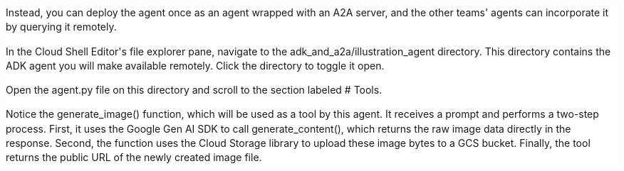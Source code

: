 Instead, you can deploy the agent once as an agent wrapped with an A2A server, and the other teams' agents can incorporate it by querying it remotely.

In the Cloud Shell Editor's file explorer pane, navigate to the adk_and_a2a/illustration_agent directory. This directory contains the ADK agent you will make available remotely. Click the directory to toggle it open.

Open the agent.py file on this directory and scroll to the section labeled # Tools.

Notice the generate_image() function, which will be used as a tool by this agent. It receives a prompt and performs a two-step process. First, it uses the Google Gen AI SDK to call generate_content(), which returns the raw image data directly in the response. Second, the function uses the Cloud Storage library to upload these image bytes to a GCS bucket. Finally, the tool returns the public URL of the newly created image file.

